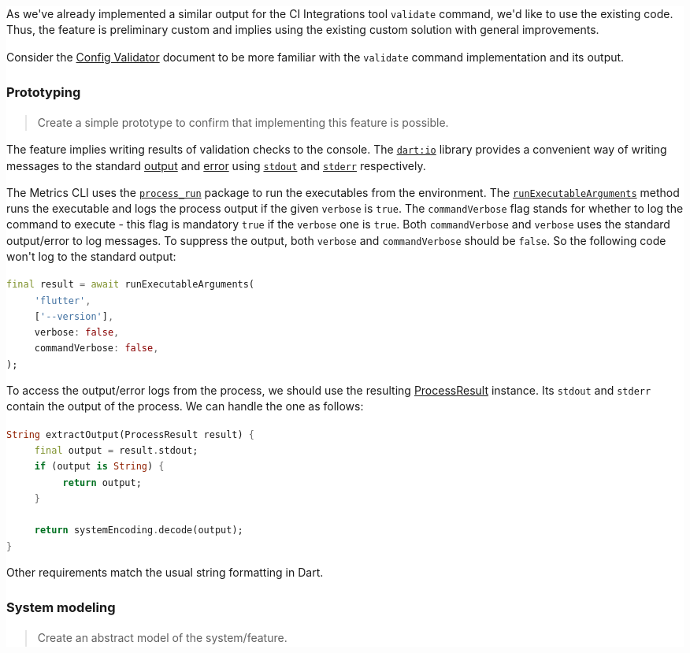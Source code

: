 As we've already implemented a similar output for the CI Integrations tool `validate` command, we'd like to use the existing code. Thus, the feature is preliminary custom and implies using the existing custom solution with general improvements.

Consider the [Config Validator](https://github.com/platform-platform/monorepo/blob/master/metrics/ci_integrations/docs/04_ci_integrations_config_validator.md) document to be more familiar with the `validate` command implementation and its output.

### Prototyping
> Create a simple prototype to confirm that implementing this feature is possible.

The feature implies writing results of validation checks to the console. The [`dart:io`](https://api.dart.dev/stable/dart-io/dart-io-library.html) library provides a convenient way of writing messages to the standard [output](https://api.dart.dev/stable/dart-io/stdout.html) and [error](https://api.dart.dev/stable/dart-io/stderr.html) using [`stdout`](https://api.dart.dev/stable/dart-io/stdout.html) and [`stderr`](https://api.dart.dev/stable/dart-io/stderr.html) respectively.

The Metrics CLI uses the [`process_run`](https://pub.dev/packages/process_run) package to run the executables from the environment. The [`runExecutableArguments`](https://pub.dev/documentation/process_run/latest/process_run.cmd_run/runExecutableArguments.html) method runs the executable and logs the process output if the given `verbose` is `true`. The `commandVerbose` flag stands for whether to log the command to execute - this flag is mandatory `true` if the `verbose` one is `true`. Both `commandVerbose` and `verbose` uses the standard output/error to log messages. To suppress the output, both `verbose` and `commandVerbose` should be `false`. So the following code won't log to the standard output:

```dart
final result = await runExecutableArguments(
     'flutter',
     ['--version'],
     verbose: false,
     commandVerbose: false,
);
```

To access the output/error logs from the process, we should use the resulting [ProcessResult](https://api.dart.dev/stable/dart-io/ProcessResult-class.html) instance. Its `stdout` and `stderr` contain the output of the process. We can handle the one as follows:

```dart
String extractOutput(ProcessResult result) {
     final output = result.stdout;
     if (output is String) {
          return output;
     }

     return systemEncoding.decode(output);
}
```

Other requirements match the usual string formatting in Dart.

### System modeling
> Create an abstract model of the system/feature.
